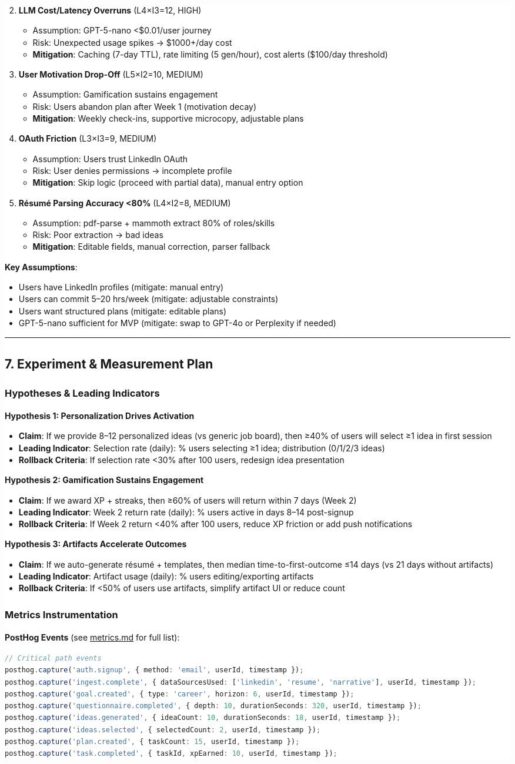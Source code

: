 2. **LLM Cost/Latency Overruns** (L4×I3=12, HIGH)
   - Assumption: GPT-5-nano <$0.01/user journey
   - Risk: Unexpected usage spikes → $1000+/day cost
   - **Mitigation**: Caching (7-day TTL), rate limiting (5 gen/hour), cost alerts ($100/day threshold)

3. **User Motivation Drop-Off** (L5×I2=10, MEDIUM)
   - Assumption: Gamification sustains engagement
   - Risk: Users abandon plan after Week 1 (motivation decay)
   - **Mitigation**: Weekly check-ins, supportive microcopy, adjustable plans

4. **OAuth Friction** (L3×I3=9, MEDIUM)
   - Assumption: Users trust LinkedIn OAuth
   - Risk: User denies permissions → incomplete profile
   - **Mitigation**: Skip logic (proceed with partial data), manual entry option

5. **Résumé Parsing Accuracy <80%** (L4×I2=8, MEDIUM)
   - Assumption: pdf-parse + mammoth extract 80% of roles/skills
   - Risk: Poor extraction → bad ideas
   - **Mitigation**: Editable fields, manual correction, parser fallback

**Key Assumptions**:
- Users have LinkedIn profiles (mitigate: manual entry)
- Users can commit 5–20 hrs/week (mitigate: adjustable constraints)
- Users want structured plans (mitigate: editable plans)
- GPT-5-nano sufficient for MVP (mitigate: swap to GPT-4o or Perplexity if needed)

---

## 7. Experiment & Measurement Plan

### Hypotheses & Leading Indicators

**Hypothesis 1: Personalization Drives Activation**
- **Claim**: If we provide 8–12 personalized ideas (vs generic job board), then ≥40% of users will select ≥1 idea in first session
- **Leading Indicator**: Selection rate (daily): % users selecting ≥1 idea; distribution (0/1/2/3 ideas)
- **Rollback Criteria**: If selection rate <30% after 100 users, redesign idea presentation

**Hypothesis 2: Gamification Sustains Engagement**
- **Claim**: If we award XP + streaks, then ≥60% of users will return within 7 days (Week 2)
- **Leading Indicator**: Week 2 return rate (daily): % users active in days 8–14 post-signup
- **Rollback Criteria**: If Week 2 return <40% after 100 users, reduce XP friction or add push notifications

**Hypothesis 3: Artifacts Accelerate Outcomes**
- **Claim**: If we auto-generate résumé + templates, then median time-to-first-outcome ≤14 days (vs 21 days without artifacts)
- **Leading Indicator**: Artifact usage (daily): % users editing/exporting artifacts
- **Rollback Criteria**: If <50% of users use artifacts, simplify artifact UI or reduce count

### Metrics Instrumentation

**PostHog Events** (see [metrics.md](./metrics.md) for full list):
```typescript
// Critical path events
posthog.capture('auth.signup', { method: 'email', userId, timestamp });
posthog.capture('ingest.complete', { dataSourcesUsed: ['linkedin', 'resume', 'narrative'], userId, timestamp });
posthog.capture('goal.created', { type: 'career', horizon: 6, userId, timestamp });
posthog.capture('questionnaire.completed', { depth: 10, durationSeconds: 320, userId, timestamp });
posthog.capture('ideas.generated', { ideaCount: 10, durationSeconds: 18, userId, timestamp });
posthog.capture('ideas.selected', { selectedCount: 2, userId, timestamp });
posthog.capture('plan.created', { taskCount: 15, userId, timestamp });
posthog.capture('task.completed', { taskId, xpEarned: 10, userId, timestamp });
```
